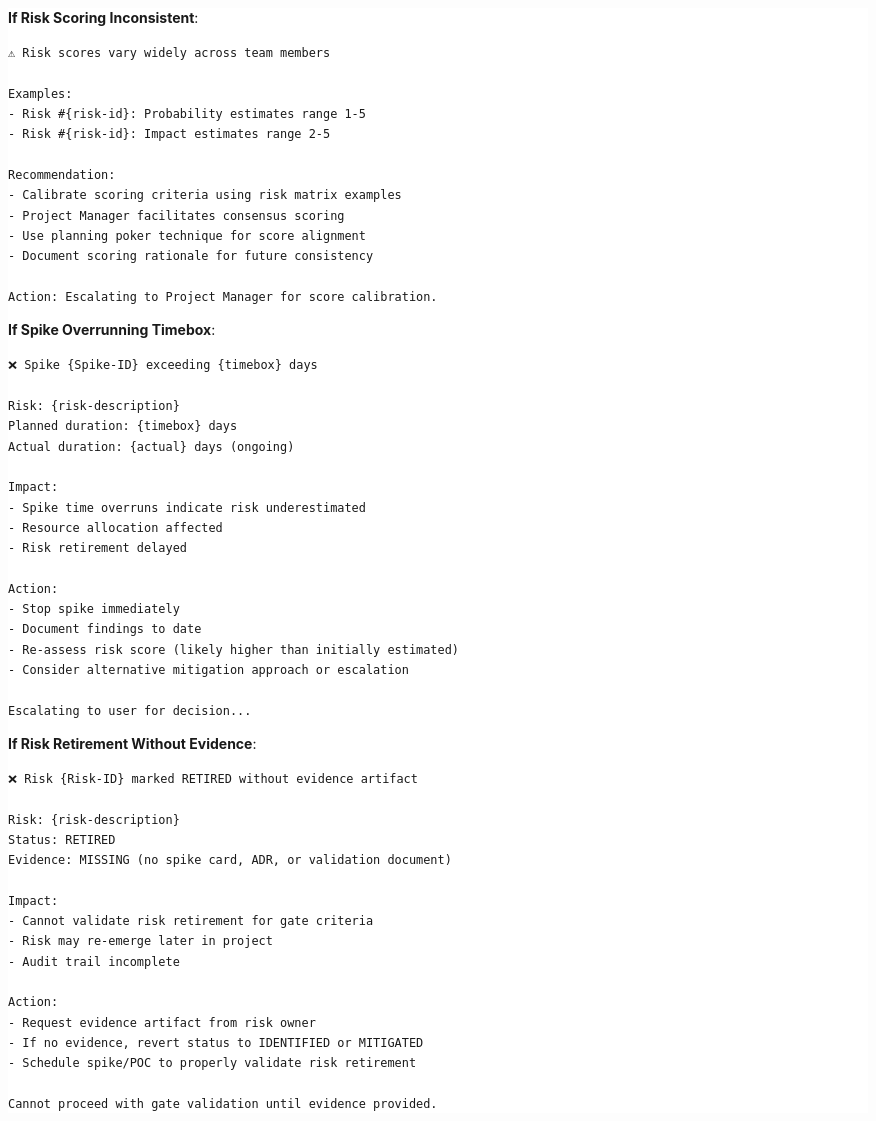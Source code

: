 
**If Risk Scoring Inconsistent**:
```
⚠️ Risk scores vary widely across team members

Examples:
- Risk #{risk-id}: Probability estimates range 1-5
- Risk #{risk-id}: Impact estimates range 2-5

Recommendation:
- Calibrate scoring criteria using risk matrix examples
- Project Manager facilitates consensus scoring
- Use planning poker technique for score alignment
- Document scoring rationale for future consistency

Action: Escalating to Project Manager for score calibration.
```

**If Spike Overrunning Timebox**:
```
❌ Spike {Spike-ID} exceeding {timebox} days

Risk: {risk-description}
Planned duration: {timebox} days
Actual duration: {actual} days (ongoing)

Impact:
- Spike time overruns indicate risk underestimated
- Resource allocation affected
- Risk retirement delayed

Action:
- Stop spike immediately
- Document findings to date
- Re-assess risk score (likely higher than initially estimated)
- Consider alternative mitigation approach or escalation

Escalating to user for decision...
```

**If Risk Retirement Without Evidence**:
```
❌ Risk {Risk-ID} marked RETIRED without evidence artifact

Risk: {risk-description}
Status: RETIRED
Evidence: MISSING (no spike card, ADR, or validation document)

Impact:
- Cannot validate risk retirement for gate criteria
- Risk may re-emerge later in project
- Audit trail incomplete

Action:
- Request evidence artifact from risk owner
- If no evidence, revert status to IDENTIFIED or MITIGATED
- Schedule spike/POC to properly validate risk retirement

Cannot proceed with gate validation until evidence provided.
```
